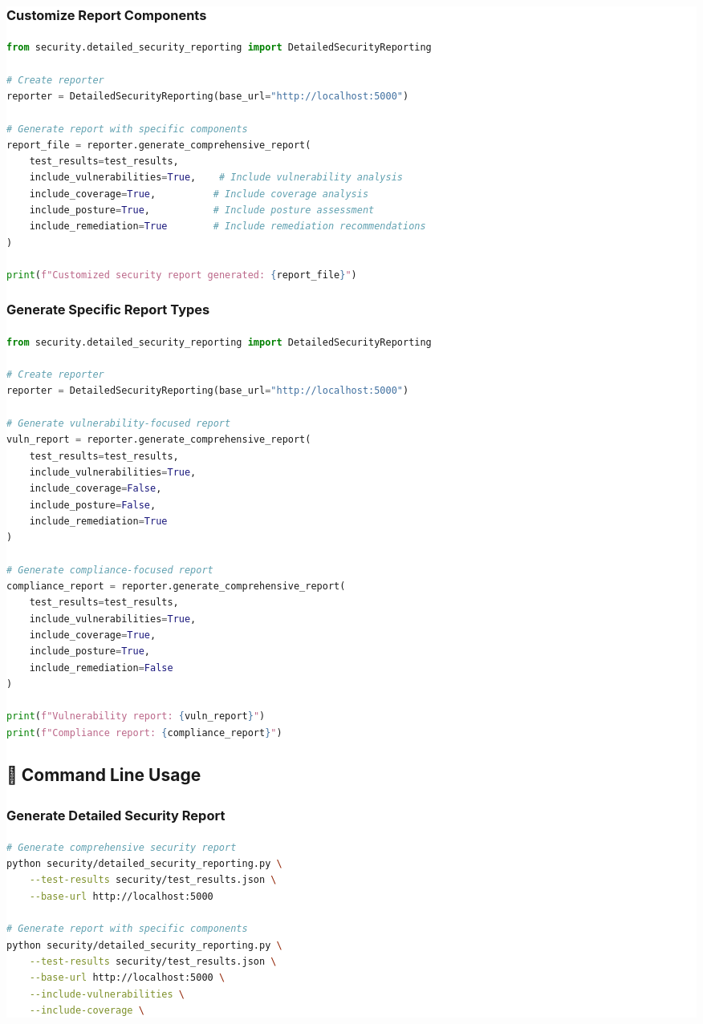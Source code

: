 ### **Customize Report Components**
```python
from security.detailed_security_reporting import DetailedSecurityReporting

# Create reporter
reporter = DetailedSecurityReporting(base_url="http://localhost:5000")

# Generate report with specific components
report_file = reporter.generate_comprehensive_report(
    test_results=test_results,
    include_vulnerabilities=True,    # Include vulnerability analysis
    include_coverage=True,          # Include coverage analysis
    include_posture=True,           # Include posture assessment
    include_remediation=True        # Include remediation recommendations
)

print(f"Customized security report generated: {report_file}")
```

### **Generate Specific Report Types**
```python
from security.detailed_security_reporting import DetailedSecurityReporting

# Create reporter
reporter = DetailedSecurityReporting(base_url="http://localhost:5000")

# Generate vulnerability-focused report
vuln_report = reporter.generate_comprehensive_report(
    test_results=test_results,
    include_vulnerabilities=True,
    include_coverage=False,
    include_posture=False,
    include_remediation=True
)

# Generate compliance-focused report
compliance_report = reporter.generate_comprehensive_report(
    test_results=test_results,
    include_vulnerabilities=True,
    include_coverage=True,
    include_posture=True,
    include_remediation=False
)

print(f"Vulnerability report: {vuln_report}")
print(f"Compliance report: {compliance_report}")
```

## 🔧 **Command Line Usage**

### **Generate Detailed Security Report**
```bash
# Generate comprehensive security report
python security/detailed_security_reporting.py \
    --test-results security/test_results.json \
    --base-url http://localhost:5000

# Generate report with specific components
python security/detailed_security_reporting.py \
    --test-results security/test_results.json \
    --base-url http://localhost:5000 \
    --include-vulnerabilities \
    --include-coverage \
```